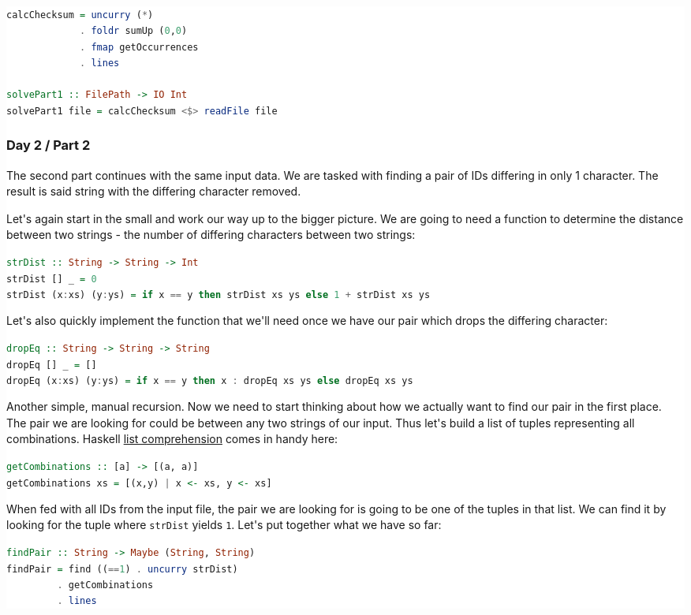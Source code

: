 ```haskell
calcChecksum = uncurry (*)
             . foldr sumUp (0,0)
             . fmap getOccurrences
             . lines

solvePart1 :: FilePath -> IO Int
solvePart1 file = calcChecksum <$> readFile file
```


### Day 2 / Part 2

The second part continues with the same input data. We are tasked with finding a pair of
IDs differing in only 1 character. The result is said string with the differing character
removed.

Let's again start in the small and work our way up to the bigger picture. We are going to
need a function to determine the distance between two strings - the number of differing
characters between two strings:

```haskell
strDist :: String -> String -> Int
strDist [] _ = 0
strDist (x:xs) (y:ys) = if x == y then strDist xs ys else 1 + strDist xs ys
```

Let's also quickly implement the function that we'll need once we have
our pair which drops the differing character:

```haskell
dropEq :: String -> String -> String
dropEq [] _ = []
dropEq (x:xs) (y:ys) = if x == y then x : dropEq xs ys else dropEq xs ys
```

Another simple, manual recursion. Now we need to start thinking about how we actually want
to find our pair in the first place.
The pair we are looking for could be between any two strings of our input. Thus let's
build a list of tuples representing all combinations. Haskell
[list comprehension](https://wiki.haskell.org/List_comprehension) comes in handy here:

```haskell
getCombinations :: [a] -> [(a, a)]
getCombinations xs = [(x,y) | x <- xs, y <- xs]
```

When fed with all IDs from the input file, the pair we are looking for is going to be
one of the tuples in that list. We can find it by looking for the tuple where `strDist`
yields `1`. Let's put together what we have so far:

```haskell
findPair :: String -> Maybe (String, String)
findPair = find ((==1) . uncurry strDist)
         . getCombinations
         . lines
```
